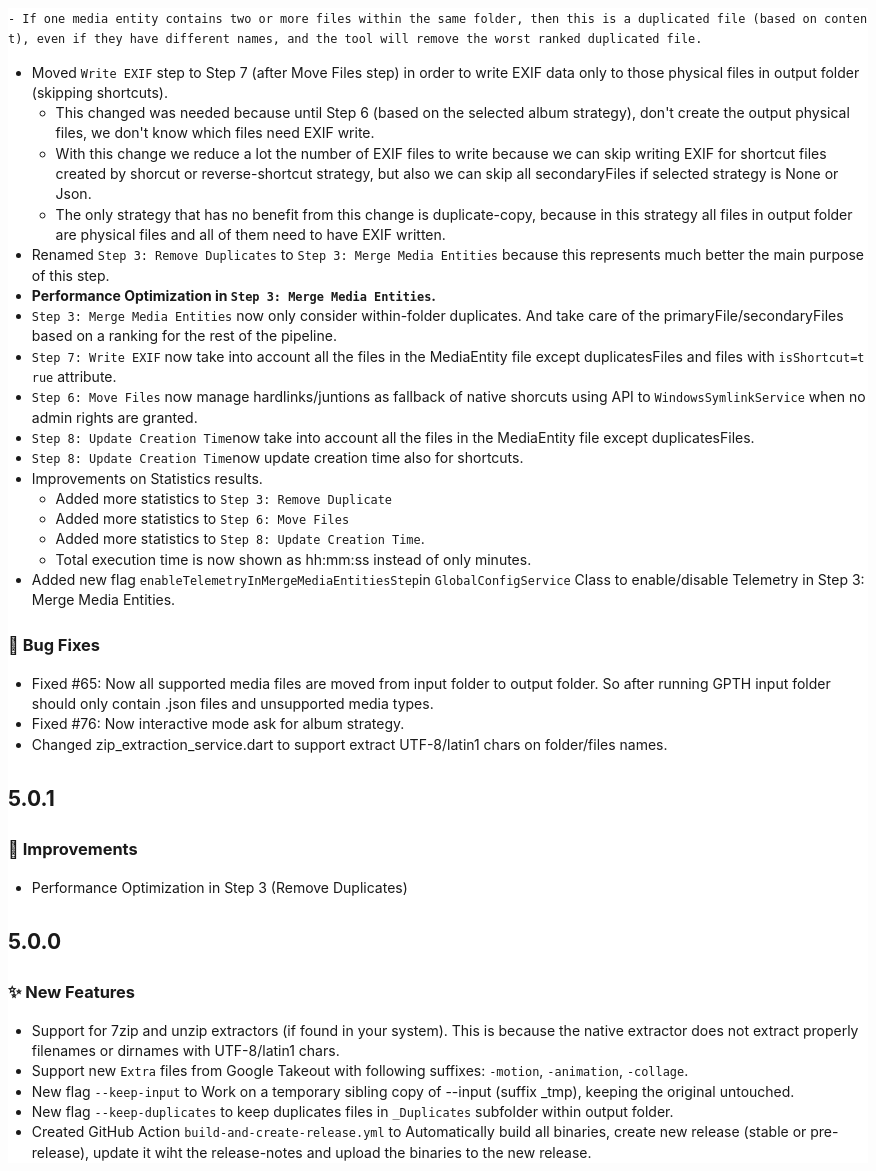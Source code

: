     - If one media entity contains two or more files within the same folder, then this is a duplicated file (based on content), even if they have different names, and the tool will remove the worst ranked duplicated file.
  - Moved `Write EXIF` step to Step 7 (after Move Files step) in order to write EXIF data only to those physical files in output folder (skipping shortcuts). 
    - This changed was needed because until Step 6 (based on the selected album strategy), don't create the output physical files, we don't know which files need EXIF write. 
    - With this change we reduce a lot the number of EXIF files to write because we can skip writing EXIF for shortcut files created by shorcut or reverse-shortcut strategy, but also we can skip all secondaryFiles if selected strategy is None or Json. 
    - The only strategy that has no benefit from this change is duplicate-copy, because in this strategy all files in output folder are physical files and all of them need to have EXIF written.
  - Renamed `Step 3: Remove Duplicates` to `Step 3: Merge Media Entities` because this represents much better the main purpose of this step. 
  - **Performance Optimization in `Step 3: Merge Media Entities`.**
  - `Step 3: Merge Media Entities` now only consider within-folder duplicates. And take care of the primaryFile/secondaryFiles based on a ranking for the rest of the pipeline.
  - `Step 7: Write EXIF` now take into account all the files in the MediaEntity file except duplicatesFiles and files with `isShortcut=true` attribute. 
  - `Step 6: Move Files` now manage hardlinks/juntions as fallback of native shorcuts using API to `WindowsSymlinkService` when no admin rights are granted.
  - `Step 8: Update Creation Time`now take into account all the files in the MediaEntity file except duplicatesFiles.
  - `Step 8: Update Creation Time`now update creation time also for shortcuts.
  - Improvements on Statistics results.
    - Added more statistics to `Step 3: Remove Duplicate` 
    - Added more statistics to `Step 6: Move Files` 
    - Added more statistics to `Step 8: Update Creation Time`.
    - Total execution time is now shown as hh:mm:ss instead of only minutes.
  - Added new flag `enableTelemetryInMergeMediaEntitiesStep`in `GlobalConfigService` Class to enable/disable Telemetry in Step 3: Merge Media Entities.


### 🐛 **Bug Fixes**
  - Fixed #65: Now all supported media files are moved from input folder to output folder. So after running GPTH input folder should only contain .json files and unsupported media types.
  - Fixed #76: Now interactive mode ask for album strategy.
  - Changed zip_extraction_service.dart to support extract UTF-8/latin1 chars on folder/files names.


## 5.0.1

### 🚀 **Improvements**
  - Performance Optimization in Step 3 (Remove Duplicates)


## 5.0.0

### ✨ **New Features**
  - Support for 7zip and unzip extractors (if found in your system). This is because the native extractor does not extract properly filenames or dirnames with UTF-8/latin1 chars.
  - Support new `Extra` files from Google Takeout with following suffixes: `-motion`, `-animation`, `-collage`.
  - New flag `--keep-input` to Work on a temporary sibling copy of --input (suffix _tmp), keeping the original untouched.
  - New flag `--keep-duplicates` to keep duplicates files in `_Duplicates` subfolder within output folder.
  - Created GitHub Action `build-and-create-release.yml` to Automatically build all binaries, create new release (stable or pre-release), update it wiht the release-notes and upload the binaries to the new release.
